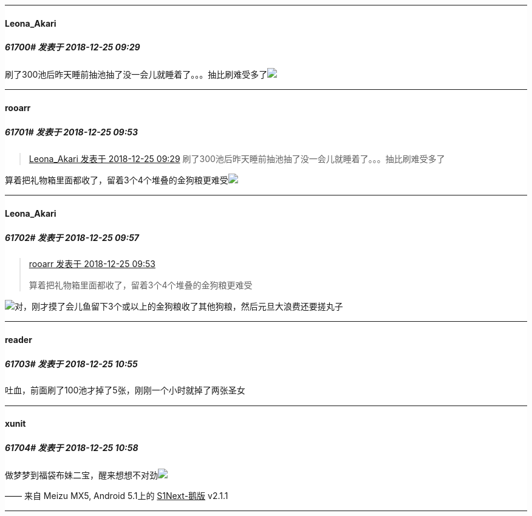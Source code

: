 
*****

####  Leona_Akari  
##### 61700#       发表于 2018-12-25 09:29


刷了300池后昨天睡前抽池抽了没一会儿就睡着了。。。抽比刷难受多了<img src="https://static.saraba1st.com/image/smiley/face2017/013.png" referrerpolicy="no-referrer">


*****

####  rooarr  
##### 61701#       发表于 2018-12-25 09:53


<blockquote><a href="httphttps://bbs.saraba1st.com/2b/forum.php?mod=redirect&amp;goto=findpost&amp;pid=42058768&amp;ptid=1085254" target="_blank">Leona_Akari 发表于 2018-12-25 09:29</a>
刷了300池后昨天睡前抽池抽了没一会儿就睡着了。。。抽比刷难受多了</blockquote>
算着把礼物箱里面都收了，留着3个4个堆叠的金狗粮更难受<img src="https://static.saraba1st.com/image/smiley/face2017/067.png" referrerpolicy="no-referrer">


*****

####  Leona_Akari  
##### 61702#       发表于 2018-12-25 09:57


<blockquote><a href="httphttps://bbs.saraba1st.com/2b/forum.php?mod=redirect&amp;goto=findpost&amp;pid=42059031&amp;ptid=1085254" target="_blank">rooarr 发表于 2018-12-25 09:53</a>

算着把礼物箱里面都收了，留着3个4个堆叠的金狗粮更难受</blockquote>
<img src="https://static.saraba1st.com/image/smiley/face2017/068.png" referrerpolicy="no-referrer">对，刚才摸了会儿鱼留下3个或以上的金狗粮收了其他狗粮，然后元旦大浪费还要搓丸子


*****

####  reader  
##### 61703#       发表于 2018-12-25 10:55


吐血，前面刷了100池才掉了5张，刚刚一个小时就掉了两张圣女


*****

####  xunit  
##### 61704#       发表于 2018-12-25 10:58


做梦梦到福袋布妹二宝，醒来想想不对劲<img src="https://static.saraba1st.com/image/smiley/face2017/002.png" referrerpolicy="no-referrer">

—— 来自 Meizu MX5, Android 5.1上的 [S1Next-鹅版](https://github.com/ykrank/S1-Next/releases) v2.1.1


*****
